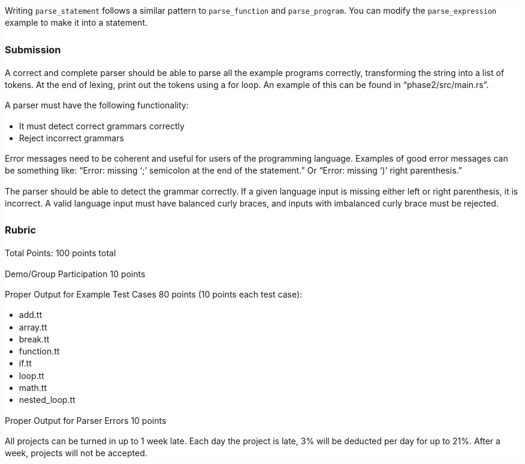Writing `parse_statement` follows a similar pattern to `parse_function` and `parse_program`. You can
modify the `parse_expression` example to make it into a statement.

### Submission
A correct and complete parser should be able to parse all the example programs correctly, transforming 
the string into a list of tokens. At the end of lexing, print out the tokens using a for loop. An 
example of this can be found in “phase2/src/main.rs”.

A parser must have the following functionality:
* It must detect correct grammars correctly
* Reject incorrect grammars

Error messages need to be coherent and useful for users of the programming language. Examples of
good error messages can be something like: “Error: missing ‘;’ semicolon at the end of the 
statement.” Or “Error: missing ‘)’ right parenthesis.”

The parser should be able to detect the grammar correctly. If a given language input is missing either left or right parenthesis, it is incorrect. A valid language input must have balanced curly braces, and inputs with imbalanced curly brace must be rejected.

### Rubric

Total Points: 100 points total

Demo/Group Participation 10 points

Proper Output for Example Test Cases 80 points (10 points each test case):

* add.tt
* array.tt
* break.tt
* function.tt
* if.tt
* loop.tt
* math.tt
* nested_loop.tt
  
Proper Output for Parser Errors 10 points

All projects can be turned in up to 1 week late. Each day the project is late, 3% will be deducted per
day for up to 21%. After a week, projects will not be accepted.




